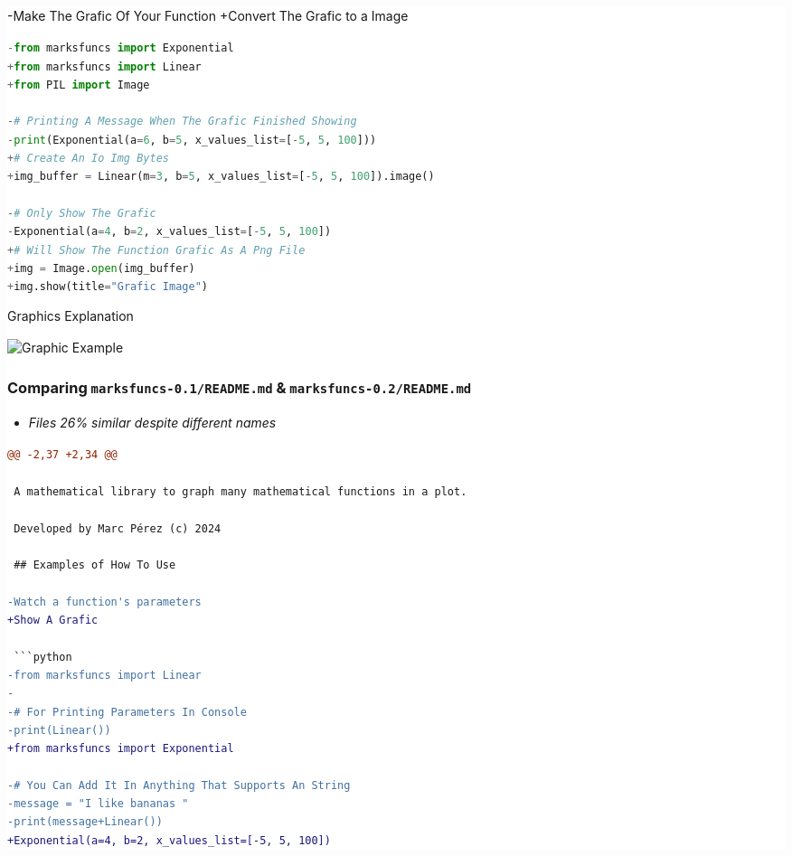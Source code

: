 -Make The Grafic Of Your Function
+Convert The Grafic to a Image
 
 ```python
-from marksfuncs import Exponential
+from marksfuncs import Linear
+from PIL import Image
 
-# Printing A Message When The Grafic Finished Showing
-print(Exponential(a=6, b=5, x_values_list=[-5, 5, 100]))
+# Create An Io Img Bytes
+img_buffer = Linear(m=3, b=5, x_values_list=[-5, 5, 100]).image()
 
-# Only Show The Grafic
-Exponential(a=4, b=2, x_values_list=[-5, 5, 100])
+# Will Show The Function Grafic As A Png File
+img = Image.open(img_buffer)
+img.show(title="Grafic Image")
 ```
 
 Graphics Explanation
 
 ![Graphic Example](https://i.ibb.co/fq240nZ/imagen-2024-05-07-205144279.png)
 
 ```python
```

### Comparing `marksfuncs-0.1/README.md` & `marksfuncs-0.2/README.md`

 * *Files 26% similar despite different names*

```diff
@@ -2,37 +2,34 @@
 
 A mathematical library to graph many mathematical functions in a plot.
 
 Developed by Marc Pérez (c) 2024
 
 ## Examples of How To Use
 
-Watch a function's parameters
+Show A Grafic
 
 ```python
-from marksfuncs import Linear
-
-# For Printing Parameters In Console
-print(Linear())
+from marksfuncs import Exponential
 
-# You Can Add It In Anything That Supports An String
-message = "I like bananas "
-print(message+Linear())
+Exponential(a=4, b=2, x_values_list=[-5, 5, 100])
 ```
 